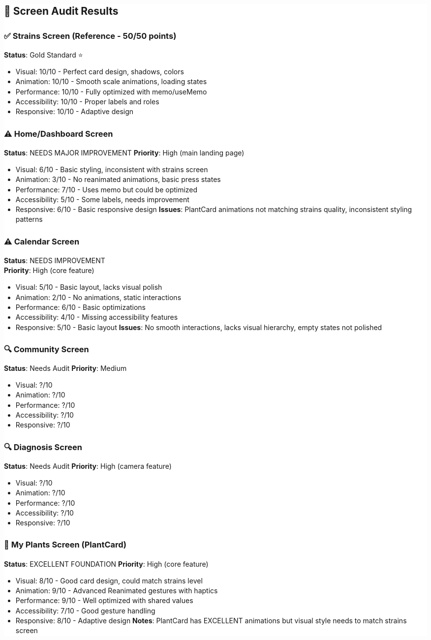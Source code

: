 
## 📱 Screen Audit Results

### ✅ **Strains Screen** (Reference - 50/50 points)
**Status**: Gold Standard ⭐
- Visual: 10/10 - Perfect card design, shadows, colors
- Animation: 10/10 - Smooth scale animations, loading states
- Performance: 10/10 - Fully optimized with memo/useMemo
- Accessibility: 10/10 - Proper labels and roles
- Responsive: 10/10 - Adaptive design

### ⚠️ **Home/Dashboard Screen** 
**Status**: NEEDS MAJOR IMPROVEMENT
**Priority**: High (main landing page)
- Visual: 6/10 - Basic styling, inconsistent with strains screen
- Animation: 3/10 - No reanimated animations, basic press states
- Performance: 7/10 - Uses memo but could be optimized
- Accessibility: 5/10 - Some labels, needs improvement
- Responsive: 6/10 - Basic responsive design
**Issues**: PlantCard animations not matching strains quality, inconsistent styling patterns

### ⚠️ **Calendar Screen**
**Status**: NEEDS IMPROVEMENT  
**Priority**: High (core feature)
- Visual: 5/10 - Basic layout, lacks visual polish
- Animation: 2/10 - No animations, static interactions
- Performance: 6/10 - Basic optimizations
- Accessibility: 4/10 - Missing accessibility features
- Responsive: 5/10 - Basic layout
**Issues**: No smooth interactions, lacks visual hierarchy, empty states not polished

### 🔍 **Community Screen**
**Status**: Needs Audit
**Priority**: Medium
- Visual: ?/10
- Animation: ?/10
- Performance: ?/10
- Accessibility: ?/10
- Responsive: ?/10

### 🔍 **Diagnosis Screen**
**Status**: Needs Audit
**Priority**: High (camera feature)
- Visual: ?/10
- Animation: ?/10
- Performance: ?/10
- Accessibility: ?/10
- Responsive: ?/10

### 🎯 **My Plants Screen (PlantCard)**
**Status**: EXCELLENT FOUNDATION
**Priority**: High (core feature)
- Visual: 8/10 - Good card design, could match strains level
- Animation: 9/10 - Advanced Reanimated gestures with haptics
- Performance: 9/10 - Well optimized with shared values
- Accessibility: 7/10 - Good gesture handling
- Responsive: 8/10 - Adaptive design
**Notes**: PlantCard has EXCELLENT animations but visual style needs to match strains screen
